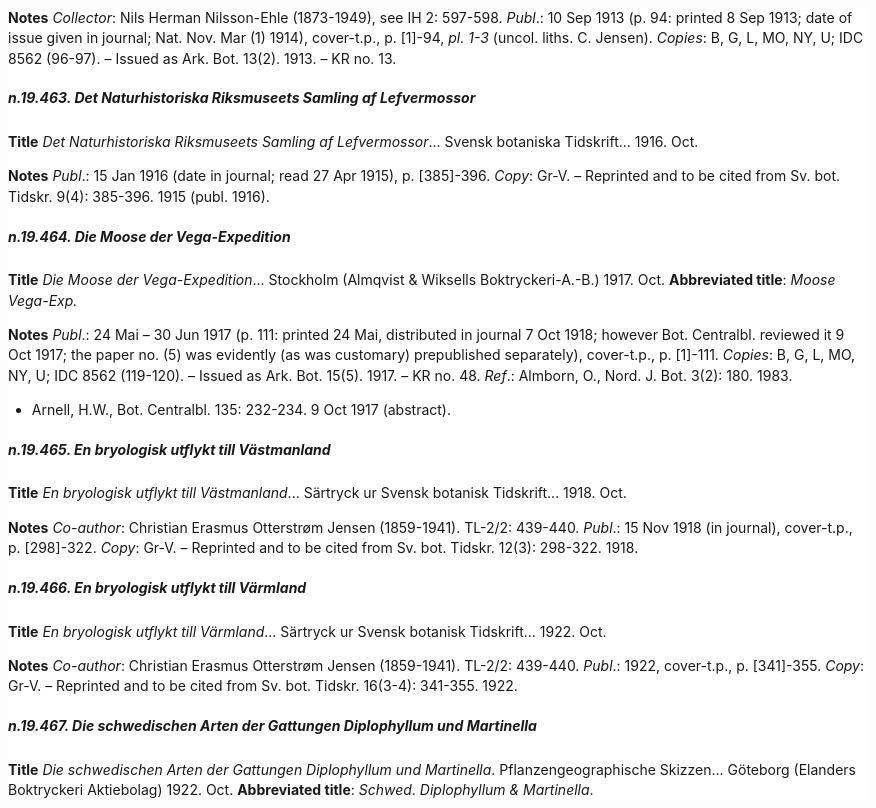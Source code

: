 **Notes**
*Collector*: Nils Herman Nilsson-Ehle (1873-1949), see IH 2: 597-598.
*Publ*.: 10 Sep 1913 (p. 94: printed 8 Sep 1913; date of issue given in journal; Nat. Nov. Mar (1) 1914), cover-t.p., p. \[1\]-94, *pl. 1-3* (uncol. liths. C. Jensen). *Copies*: B, G, L, MO, NY, U; IDC 8562 (96-97). – Issued as Ark. Bot. 13(2). 1913. – KR no. 13.

##### n.19.463. Det Naturhistoriska Riksmuseets Samling af Lefvermossor

**Title**
*Det Naturhistoriska Riksmuseets Samling af Lefvermossor*... Svensk botaniska Tidskrift... 1916. Oct.

**Notes**
*Publ*.: 15 Jan 1916 (date in journal; read 27 Apr 1915), p. \[385\]-396. *Copy*: Gr-V. – Reprinted and to be cited from Sv. bot. Tidskr. 9(4): 385-396. 1915 (publ. 1916).

##### n.19.464. Die Moose der Vega-Expedition

**Title**
*Die Moose der Vega-Expedition*... Stockholm (Almqvist & Wiksells Boktryckeri-A.-B.) 1917. Oct.
**Abbreviated title**: *Moose Vega-Exp.*

**Notes**
*Publ*.: 24 Mai – 30 Jun 1917 (p. 111: printed 24 Mai, distributed in journal 7 Oct 1918; however Bot. Centralbl. reviewed it 9 Oct 1917; the paper no. (5) was evidently (as was customary) prepublished separately), cover-t.p., p. \[1\]-111. *Copies*: B, G, L, MO, NY, U; IDC 8562 (119-120). – Issued as Ark. Bot. 15(5). 1917. – KR no. 48.
*Ref*.: Almborn, O., Nord. J. Bot. 3(2): 180. 1983.
- Arnell, H.W., Bot. Centralbl. 135: 232-234. 9 Oct 1917 (abstract).

##### n.19.465. En bryologisk utflykt till Västmanland

**Title**
*En bryologisk utflykt till Västmanland*... Särtryck ur Svensk botanisk Tidskrift... 1918. Oct.

**Notes**
*Co-author*: Christian Erasmus Otterstrøm Jensen (1859-1941). TL-2/2: 439-440.
*Publ*.: 15 Nov 1918 (in journal), cover-t.p., p. \[298\]-322. *Copy*: Gr-V. – Reprinted and to be cited from Sv. bot. Tidskr. 12(3): 298-322. 1918.

##### n.19.466. En bryologisk utflykt till Värmland

**Title**
*En bryologisk utflykt till Värmland*... Särtryck ur Svensk botanisk Tidskrift... 1922. Oct.

**Notes**
*Co-author*: Christian Erasmus Otterstrøm Jensen (1859-1941). TL-2/2: 439-440.
*Publ*.: 1922, cover-t.p., p. \[341\]-355. *Copy*: Gr-V. – Reprinted and to be cited from Sv. bot. Tidskr. 16(3-4): 341-355. 1922.

##### n.19.467. Die schwedischen Arten der Gattungen Diplophyllum und Martinella

**Title**
*Die schwedischen Arten der Gattungen Diplophyllum und Martinella*. Pflanzengeographische Skizzen... Göteborg (Elanders Boktryckeri Aktiebolag) 1922. Oct.
**Abbreviated title**: *Schwed*. *Diplophyllum & Martinella*.
